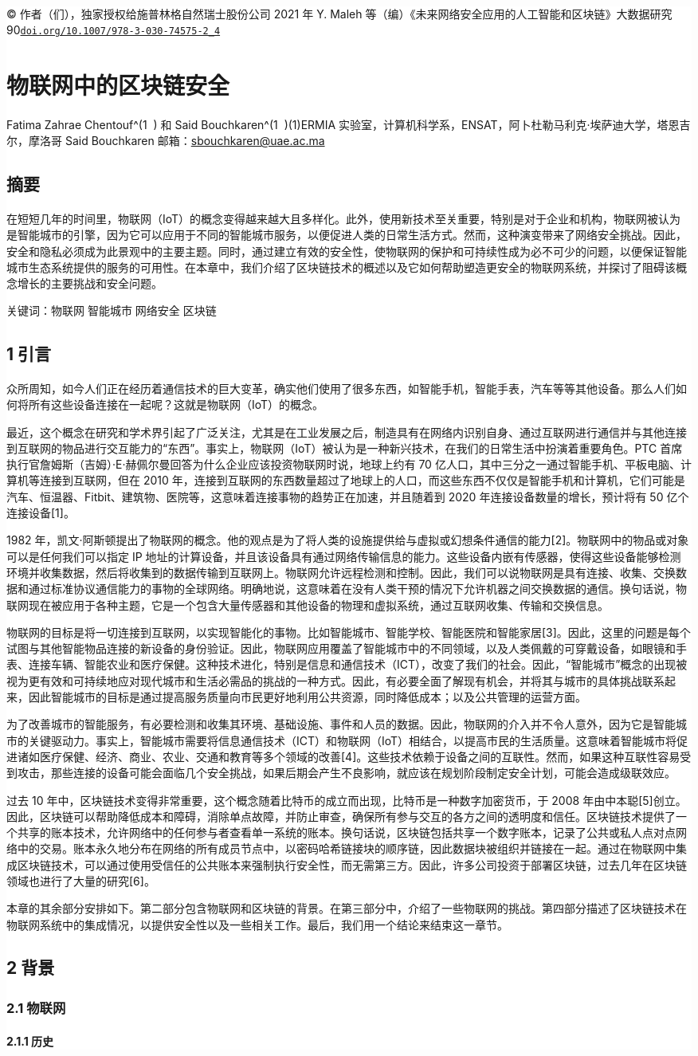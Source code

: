 © 作者（们），独家授权给施普林格自然瑞士股份公司 2021 年 Y. Maleh 等（编）《未来网络安全应用的人工智能和区块链》大数据研究 90[`doi.org/10.1007/978-3-030-74575-2_4`](https://doi.org/10.1007/978-3-030-74575-2_4)

# 物联网中的区块链安全

Fatima Zahrae Chentouf^(1  ) 和 Said Bouchkaren^(1  )(1)ERMIA 实验室，计算机科学系，ENSAT，阿卜杜勒马利克·埃萨迪大学，塔恩吉尔，摩洛哥 Said Bouchkaren 邮箱：sbouchkaren@uae.ac.ma

## 摘要

在短短几年的时间里，物联网（IoT）的概念变得越来越大且多样化。此外，使用新技术至关重要，特别是对于企业和机构，物联网被认为是智能城市的引擎，因为它可以应用于不同的智能城市服务，以便促进人类的日常生活方式。然而，这种演变带来了网络安全挑战。因此，安全和隐私必须成为此景观中的主要主题。同时，通过建立有效的安全性，使物联网的保护和可持续性成为必不可少的问题，以便保证智能城市生态系统提供的服务的可用性。在本章中，我们介绍了区块链技术的概述以及它如何帮助塑造更安全的物联网系统，并探讨了阻碍该概念增长的主要挑战和安全问题。

关键词：物联网 智能城市 网络安全 区块链

## 1 引言

众所周知，如今人们正在经历着通信技术的巨大变革，确实他们使用了很多东西，如智能手机，智能手表，汽车等等其他设备。那么人们如何将所有这些设备连接在一起呢？这就是物联网（IoT）的概念。

最近，这个概念在研究和学术界引起了广泛关注，尤其是在工业发展之后，制造具有在网络内识别自身、通过互联网进行通信并与其他连接到互联网的物品进行交互能力的“东西”。事实上，物联网（IoT）被认为是一种新兴技术，在我们的日常生活中扮演着重要角色。PTC 首席执行官詹姆斯（吉姆）·E·赫佩尔曼回答为什么企业应该投资物联网时说，地球上约有 70 亿人口，其中三分之一通过智能手机、平板电脑、计算机等连接到互联网，但在 2010 年，连接到互联网的东西数量超过了地球上的人口，而这些东西不仅仅是智能手机和计算机，它们可能是汽车、恒温器、Fitbit、建筑物、医院等，这意味着连接事物的趋势正在加速，并且随着到 2020 年连接设备数量的增长，预计将有 50 亿个连接设备[1]。

1982 年，凯文·阿斯顿提出了物联网的概念。他的观点是为了将人类的设施提供给与虚拟或幻想条件通信的能力[2]。物联网中的物品或对象可以是任何我们可以指定 IP 地址的计算设备，并且该设备具有通过网络传输信息的能力。这些设备内嵌有传感器，使得这些设备能够检测环境并收集数据，然后将收集到的数据传输到互联网上。物联网允许远程检测和控制。因此，我们可以说物联网是具有连接、收集、交换数据和通过标准协议通信能力的事物的全球网络。明确地说，这意味着在没有人类干预的情况下允许机器之间交换数据的通信。换句话说，物联网现在被应用于各种主题，它是一个包含大量传感器和其他设备的物理和虚拟系统，通过互联网收集、传输和交换信息。

物联网的目标是将一切连接到互联网，以实现智能化的事物。比如智能城市、智能学校、智能医院和智能家居[3]。因此，这里的问题是每个试图与其他智能物品连接的新设备的身份验证。因此，物联网应用覆盖了智能城市中的不同领域，以及人类佩戴的可穿戴设备，如眼镜和手表、连接车辆、智能农业和医疗保健。这种技术进化，特别是信息和通信技术（ICT），改变了我们的社会。因此，“智能城市”概念的出现被视为更有效和可持续地应对现代城市和生活必需品的挑战的一种方式。因此，有必要全面了解现有机会，并将其与城市的具体挑战联系起来，因此智能城市的目标是通过提高服务质量向市民更好地利用公共资源，同时降低成本；以及公共管理的运营方面。

为了改善城市的智能服务，有必要检测和收集其环境、基础设施、事件和人员的数据。因此，物联网的介入并不令人意外，因为它是智能城市的关键驱动力。事实上，智能城市需要将信息通信技术（ICT）和物联网（IoT）相结合，以提高市民的生活质量。这意味着智能城市将促进诸如医疗保健、经济、商业、农业、交通和教育等多个领域的改善[4]。这些技术依赖于设备之间的互联性。然而，如果这种互联性容易受到攻击，那些连接的设备可能会面临几个安全挑战，如果后期会产生不良影响，就应该在规划阶段制定安全计划，可能会造成级联效应。

过去 10 年中，区块链技术变得非常重要，这个概念随着比特币的成立而出现，比特币是一种数字加密货币，于 2008 年由中本聪[5]创立。因此，区块链可以帮助降低成本和障碍，消除单点故障，并防止审查，确保所有参与交互的各方之间的透明度和信任。区块链技术提供了一个共享的账本技术，允许网络中的任何参与者查看单一系统的账本。换句话说，区块链包括共享一个数字账本，记录了公共或私人点对点网络中的交易。账本永久地分布在网络的所有成员节点中，以密码哈希链接块的顺序链，因此数据块被组织并链接在一起。通过在物联网中集成区块链技术，可以通过使用受信任的公共账本来强制执行安全性，而无需第三方。因此，许多公司投资于部署区块链，过去几年在区块链领域也进行了大量的研究[6]。

本章的其余部分安排如下。第二部分包含物联网和区块链的背景。在第三部分中，介绍了一些物联网的挑战。第四部分描述了区块链技术在物联网系统中的集成情况，以提供安全性以及一些相关工作。最后，我们用一个结论来结束这一章节。

## 2 背景

### 2.1 物联网

#### 2.1.1 历史
